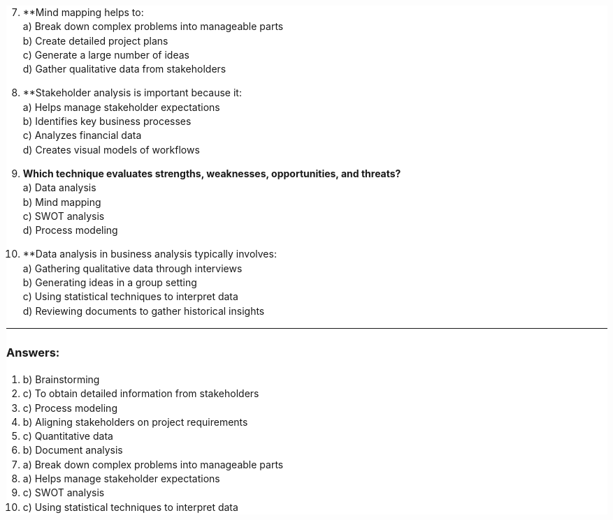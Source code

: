 7. **Mind mapping helps to:  
   a) Break down complex problems into manageable parts  
   b) Create detailed project plans  
   c) Generate a large number of ideas  
   d) Gather qualitative data from stakeholders  

8. **Stakeholder analysis is important because it:  
   a) Helps manage stakeholder expectations  
   b) Identifies key business processes  
   c) Analyzes financial data  
   d) Creates visual models of workflows  

9. **Which technique evaluates strengths, weaknesses, opportunities, and threats?**  
   a) Data analysis  
   b) Mind mapping  
   c) SWOT analysis  
   d) Process modeling  

10. **Data analysis in business analysis typically involves:  
   a) Gathering qualitative data through interviews  
   b) Generating ideas in a group setting  
   c) Using statistical techniques to interpret data  
   d) Reviewing documents to gather historical insights  

---

### Answers:
1. b) Brainstorming  
2. c) To obtain detailed information from stakeholders  
3. c) Process modeling  
4. b) Aligning stakeholders on project requirements  
5. c) Quantitative data  
6. b) Document analysis  
7. a) Break down complex problems into manageable parts  
8. a) Helps manage stakeholder expectations  
9. c) SWOT analysis  
10. c) Using statistical techniques to interpret data  
